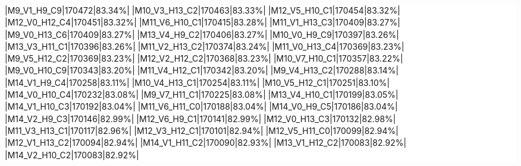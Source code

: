 |M9_V1_H9_C9|170472|83.34%|
|M10_V3_H13_C2|170463|83.33%|
|M12_V5_H10_C1|170454|83.32%|
|M12_V0_H12_C4|170451|83.32%|
|M11_V6_H10_C1|170415|83.28%|
|M11_V1_H13_C3|170409|83.27%|
|M9_V0_H13_C6|170409|83.27%|
|M13_V4_H9_C2|170406|83.27%|
|M10_V0_H9_C9|170397|83.26%|
|M13_V3_H11_C1|170396|83.26%|
|M11_V2_H13_C2|170374|83.24%|
|M11_V0_H13_C4|170369|83.23%|
|M9_V5_H12_C2|170369|83.23%|
|M12_V2_H12_C2|170368|83.23%|
|M10_V7_H10_C1|170357|83.22%|
|M9_V0_H10_C9|170343|83.20%|
|M11_V4_H12_C1|170342|83.20%|
|M9_V4_H13_C2|170288|83.14%|
|M14_V1_H9_C4|170258|83.11%|
|M10_V4_H13_C1|170254|83.11%|
|M10_V5_H12_C1|170251|83.10%|
|M14_V0_H10_C4|170232|83.08%|
|M9_V7_H11_C1|170225|83.08%|
|M13_V4_H10_C1|170199|83.05%|
|M14_V1_H10_C3|170192|83.04%|
|M11_V6_H11_C0|170188|83.04%|
|M14_V0_H9_C5|170186|83.04%|
|M14_V2_H9_C3|170146|82.99%|
|M12_V6_H9_C1|170141|82.99%|
|M12_V0_H13_C3|170132|82.98%|
|M11_V3_H13_C1|170117|82.96%|
|M12_V3_H12_C1|170101|82.94%|
|M12_V5_H11_C0|170099|82.94%|
|M12_V1_H13_C2|170094|82.94%|
|M14_V1_H11_C2|170090|82.93%|
|M13_V1_H12_C2|170083|82.92%|
|M14_V2_H10_C2|170083|82.92%|